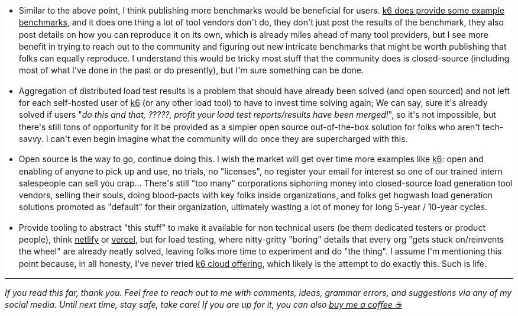 - Similar to the above point, I think publishing more benchmarks would be beneficial for users. [k6 does provide some example benchmarks](https://k6.io/docs/testing-guides/running-large-tests/#benchmarking-k6-on-aws), and it does one thing a lot of tool vendors don't do, they don't just post the results of the benchmark, they also post details on how you can reproduce it on its own, which is already miles ahead of many tool providers, but I see more benefit in trying to reach out to the community and figuring out new intricate benchmarks that might be worth publishing that folks can equally reproduce. I understand this would be tricky most stuff that the community does is closed-source (including most of what I've done in the past or do presently), but I'm sure something can be done.

- Aggregation of distributed load test results is a problem that should have already been solved (and open sourced) and not left for each self-hosted user of [k6](https://k6.io/) (or any other load tool) to have to invest time solving again; We can say, sure it's already solved if users "*do this and that, ?????, profit your load test reports/results have been merged!*", so it's not impossible, but there's still tons of opportunity for it be provided as a simpler open source out-of-the-box solution for folks who aren't tech-savvy. I can't even begin imagine what the community will do once they are supercharged with this.

- Open source is the way to go, continue doing this. I wish the market will get over time more examples like [k6](https://k6.io/): open and enabling of anyone to pick up and use, no trials,  no "licenses", no register your email for interest so one of our trained intern salespeople can sell you crap...  There's still "too many" corporations siphoning money into closed-source load generation tool vendors, selling their souls, doing blood-pacts with key folks inside organizations, and folks get hogwash load generation solutions promoted as "default" for their organization, ultimately wasting a lot of money for long 5-year / 10-year cycles.

- Provide tooling to abstract "this stuff" to make it available for non technical users (be them dedicated testers or product people), think [netlify](https://www.netlify.com/) or [vercel](https://vercel.com/), but for load testing, where nitty-gritty "boring" details that every org "gets stuck on/reinvents the wheel" are already neatly solved, leaving folks more time to experiment and do "the thing". I assume I'm mentioning this point because, in all honesty, I've never tried [k6 cloud offering](https://k6.io/cloud/), which likely is the attempt to do exactly this. Such is life.


________

_If you read this far, thank you. Feel free to reach out to me with comments, ideas, grammar errors, and suggestions via any of my social media. Until next time, stay safe, take care! If you are up for it, you can also <a href="https://www.buymeacoffee.com/filipefreire">buy me a coffee ☕</a>_